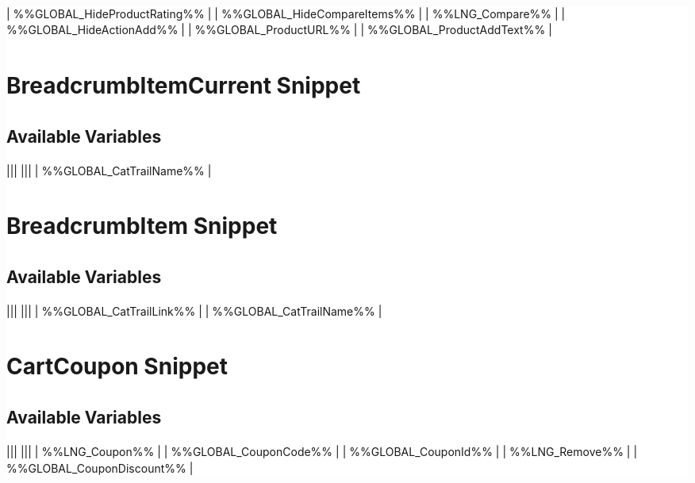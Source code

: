 | %%GLOBAL_HideProductRating%% |
| %%GLOBAL_HideCompareItems%% |
| %%LNG_Compare%% |
| %%GLOBAL_HideActionAdd%% |
| %%GLOBAL_ProductURL%% |
| %%GLOBAL_ProductAddText%% |

# BreadcrumbItemCurrent Snippet 

## Available Variables 
|||
|||
| %%GLOBAL_CatTrailName%% |

# BreadcrumbItem Snippet 

## Available Variables 
|||
|||
| %%GLOBAL_CatTrailLink%% |
| %%GLOBAL_CatTrailName%% |

# CartCoupon Snippet 

## Available Variables 
|||
|||
| %%LNG_Coupon%% |
| %%GLOBAL_CouponCode%% |
| %%GLOBAL_CouponId%% |
| %%LNG_Remove%% |
| %%GLOBAL_CouponDiscount%% |
